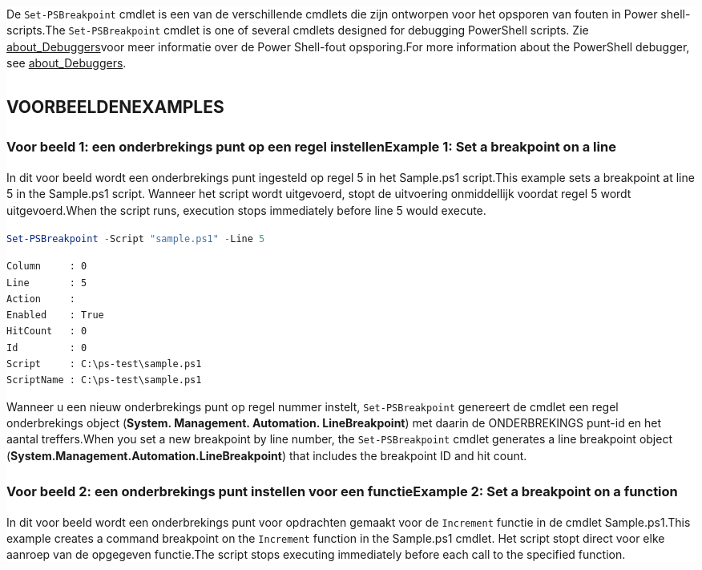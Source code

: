 <span data-ttu-id="05e07-122">De `Set-PSBreakpoint` cmdlet is een van de verschillende cmdlets die zijn ontworpen voor het opsporen van fouten in Power shell-scripts.</span><span class="sxs-lookup"><span data-stu-id="05e07-122">The `Set-PSBreakpoint` cmdlet is one of several cmdlets designed for debugging PowerShell scripts.</span></span>
<span data-ttu-id="05e07-123">Zie [about_Debuggers](../Microsoft.PowerShell.Core/About/about_Debuggers.md)voor meer informatie over de Power Shell-fout opsporing.</span><span class="sxs-lookup"><span data-stu-id="05e07-123">For more information about the PowerShell debugger, see [about_Debuggers](../Microsoft.PowerShell.Core/About/about_Debuggers.md).</span></span>

## <span data-ttu-id="05e07-124">VOORBEELDEN</span><span class="sxs-lookup"><span data-stu-id="05e07-124">EXAMPLES</span></span>

### <span data-ttu-id="05e07-125">Voor beeld 1: een onderbrekings punt op een regel instellen</span><span class="sxs-lookup"><span data-stu-id="05e07-125">Example 1: Set a breakpoint on a line</span></span>

<span data-ttu-id="05e07-126">In dit voor beeld wordt een onderbrekings punt ingesteld op regel 5 in het Sample.ps1 script.</span><span class="sxs-lookup"><span data-stu-id="05e07-126">This example sets a breakpoint at line 5 in the Sample.ps1 script.</span></span> <span data-ttu-id="05e07-127">Wanneer het script wordt uitgevoerd, stopt de uitvoering onmiddellijk voordat regel 5 wordt uitgevoerd.</span><span class="sxs-lookup"><span data-stu-id="05e07-127">When the script runs, execution stops immediately before line 5 would execute.</span></span>

```powershell
Set-PSBreakpoint -Script "sample.ps1" -Line 5
```

```output
Column     : 0
Line       : 5
Action     :
Enabled    : True
HitCount   : 0
Id         : 0
Script     : C:\ps-test\sample.ps1
ScriptName : C:\ps-test\sample.ps1
```

<span data-ttu-id="05e07-128">Wanneer u een nieuw onderbrekings punt op regel nummer instelt, `Set-PSBreakpoint` genereert de cmdlet een regel onderbrekings object (**System. Management. Automation. LineBreakpoint**) met daarin de ONDERBREKINGS punt-id en het aantal treffers.</span><span class="sxs-lookup"><span data-stu-id="05e07-128">When you set a new breakpoint by line number, the `Set-PSBreakpoint` cmdlet generates a line breakpoint object (**System.Management.Automation.LineBreakpoint**) that includes the breakpoint ID and hit count.</span></span>

### <span data-ttu-id="05e07-129">Voor beeld 2: een onderbrekings punt instellen voor een functie</span><span class="sxs-lookup"><span data-stu-id="05e07-129">Example 2: Set a breakpoint on a function</span></span>

<span data-ttu-id="05e07-130">In dit voor beeld wordt een onderbrekings punt voor opdrachten gemaakt voor de `Increment` functie in de cmdlet Sample.ps1.</span><span class="sxs-lookup"><span data-stu-id="05e07-130">This example creates a command breakpoint on the `Increment` function in the Sample.ps1 cmdlet.</span></span> <span data-ttu-id="05e07-131">Het script stopt direct voor elke aanroep van de opgegeven functie.</span><span class="sxs-lookup"><span data-stu-id="05e07-131">The script stops executing immediately before each call to the specified function.</span></span>
